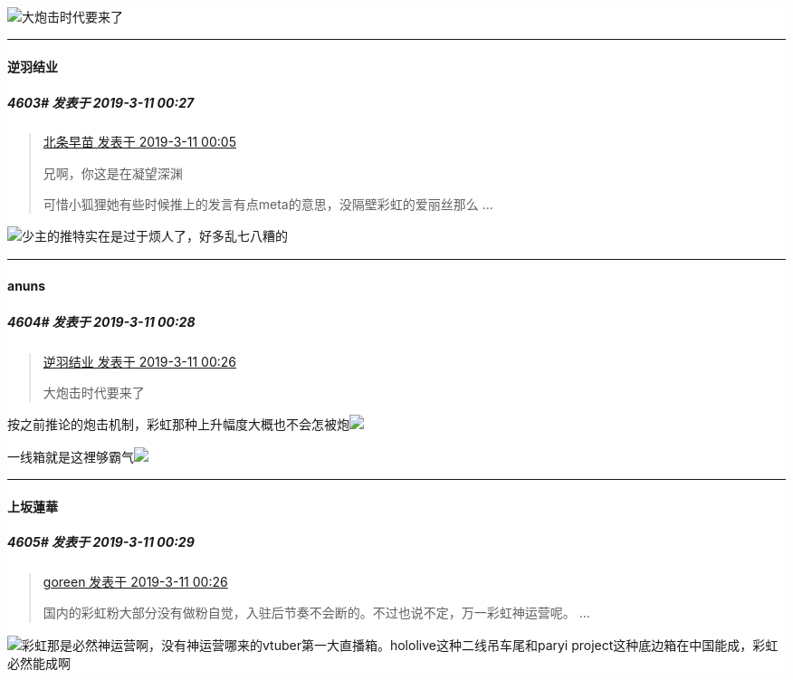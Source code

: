<img src="https://static.saraba1st.com/image/smiley/face2017/053.png" referrerpolicy="no-referrer">大炮击时代要来了







-----

####  逆羽结业  
##### 4603#       发表于 2019-3-11 00:27



<blockquote><a href="httphttps://bbs.saraba1st.com/2b/forum.php?mod=redirect&amp;goto=findpost&amp;pid=42861814&amp;ptid=1808327" target="_blank">北条早苗 发表于 2019-3-11 00:05</a>

兄啊，你这是在凝望深渊

可惜小狐狸她有些时候推上的发言有点meta的意思，没隔壁彩虹的爱丽丝那么 ...</blockquote>
<img src="https://static.saraba1st.com/image/smiley/face2017/067.png" referrerpolicy="no-referrer">少主的推特实在是过于烦人了，好多乱七八糟的







-----

####  anuns  
##### 4604#       发表于 2019-3-11 00:28



<blockquote><a href="httphttps://bbs.saraba1st.com/2b/forum.php?mod=redirect&amp;goto=findpost&amp;pid=42861976&amp;ptid=1808327" target="_blank">逆羽结业 发表于 2019-3-11 00:26</a>

大炮击时代要来了</blockquote>
按之前推论的炮击机制，彩虹那种上升幅度大概也不会怎被炮<img src="https://static.saraba1st.com/image/smiley/face2017/067.png" referrerpolicy="no-referrer">

一线箱就是这裡够霸气<img src="https://static.saraba1st.com/image/smiley/face2017/037.png" referrerpolicy="no-referrer">







-----

####  上坂蓮華  
##### 4605#       发表于 2019-3-11 00:29



<blockquote><a href="httphttps://bbs.saraba1st.com/2b/forum.php?mod=redirect&amp;goto=findpost&amp;pid=42861975&amp;ptid=1808327" target="_blank">goreen 发表于 2019-3-11 00:26</a>

国内的彩虹粉大部分没有做粉自觉，入驻后节奏不会断的。不过也说不定，万一彩虹神运营呢。 ...</blockquote>
<img src="https://static.saraba1st.com/image/smiley/face2017/065.png" referrerpolicy="no-referrer">彩虹那是必然神运营啊，没有神运营哪来的vtuber第一大直播箱。hololive这种二线吊车尾和paryi project这种底边箱在中国能成，彩虹必然能成啊
